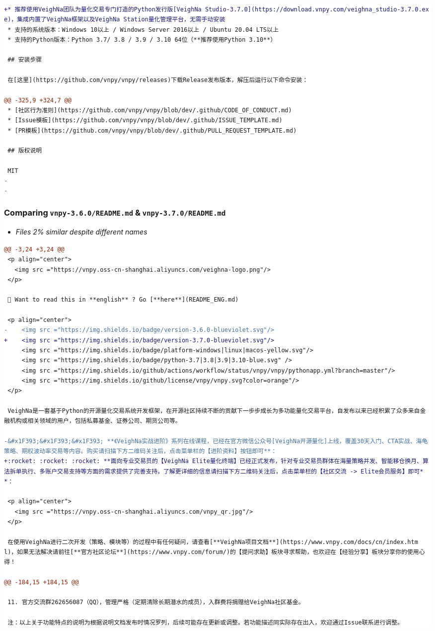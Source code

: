 ```diff
+* 推荐使用VeighNa团队为量化交易专门打造的Python发行版[VeighNa Studio-3.7.0](https://download.vnpy.com/veighna_studio-3.7.0.exe)，集成内置了VeighNa框架以及VeighNa Station量化管理平台，无需手动安装
 * 支持的系统版本：Windows 10以上 / Windows Server 2016以上 / Ubuntu 20.04 LTS以上
 * 支持的Python版本：Python 3.7/ 3.8 / 3.9 / 3.10 64位（**推荐使用Python 3.10**）
 
 ## 安装步骤
 
 在[这里](https://github.com/vnpy/vnpy/releases)下载Release发布版本，解压后运行以下命令安装：
 
@@ -325,9 +324,7 @@
 * [社区行为准则](https://github.com/vnpy/vnpy/blob/dev/.github/CODE_OF_CONDUCT.md)
 * [Issue模板](https://github.com/vnpy/vnpy/blob/dev/.github/ISSUE_TEMPLATE.md)
 * [PR模板](https://github.com/vnpy/vnpy/blob/dev/.github/PULL_REQUEST_TEMPLATE.md)
 
 ## 版权说明
 
 MIT
-
-
```

### Comparing `vnpy-3.6.0/README.md` & `vnpy-3.7.0/README.md`

 * *Files 2% similar despite different names*

```diff
@@ -3,24 +3,24 @@
 <p align="center">
   <img src ="https://vnpy.oss-cn-shanghai.aliyuncs.com/veighna-logo.png"/>
 </p>
 
 💬 Want to read this in **english** ? Go [**here**](README_ENG.md)
 
 <p align="center">
-    <img src ="https://img.shields.io/badge/version-3.6.0-blueviolet.svg"/>
+    <img src ="https://img.shields.io/badge/version-3.7.0-blueviolet.svg"/>
     <img src ="https://img.shields.io/badge/platform-windows|linux|macos-yellow.svg"/>
     <img src ="https://img.shields.io/badge/python-3.7|3.8|3.9|3.10-blue.svg" />
     <img src ="https://img.shields.io/github/actions/workflow/status/vnpy/vnpy/pythonapp.yml?branch=master"/>
     <img src ="https://img.shields.io/github/license/vnpy/vnpy.svg?color=orange"/>
 </p>
 
 VeighNa是一套基于Python的开源量化交易系统开发框架，在开源社区持续不断的贡献下一步步成长为多功能量化交易平台，自发布以来已经积累了众多来自金融机构或相关领域的用户，包括私募基金、证券公司、期货公司等。
 
-&#x1F393;&#x1F393;&#x1F393; **《VeighNa实战进阶》系列在线课程，已经在官方微信公众号[VeighNa开源量化]上线，覆盖30天入门、CTA实战、海龟策略、期权波动率交易等内容。购买请扫描下方二维码关注后，点击菜单栏的【进阶资料】按钮即可**：
+:rocket: :rocket: :rocket: **面向专业交易员的【VeighNa Elite量化终端】已经正式发布，针对专业交易员群体在海量策略并发、智能移仓换月、算法拆单执行、多账户交易支持等方面的需求提供了完善支持。了解更详细的信息请扫描下方二维码关注后，点击菜单栏的【社区交流 -> Elite会员服务】即可**：
 
 <p align="center">
   <img src ="https://vnpy.oss-cn-shanghai.aliyuncs.com/vnpy_qr.jpg"/>
 </p>
 
 在使用VeighNa进行二次开发（策略、模块等）的过程中有任何疑问，请查看[**VeighNa项目文档**](https://www.vnpy.com/docs/cn/index.html)，如果无法解决请前往[**官方社区论坛**](https://www.vnpy.com/forum/)的【提问求助】板块寻求帮助，也欢迎在【经验分享】板块分享你的使用心得！
 
@@ -184,15 +184,15 @@
 
 11. 官方交流群262656087（QQ），管理严格（定期清除长期潜水的成员），入群费将捐赠给VeighNa社区基金。
 
 注：以上关于功能特点的说明为根据说明文档发布时情况罗列，后续可能存在更新或调整。若功能描述同实际存在出入，欢迎通过Issue联系进行调整。
```